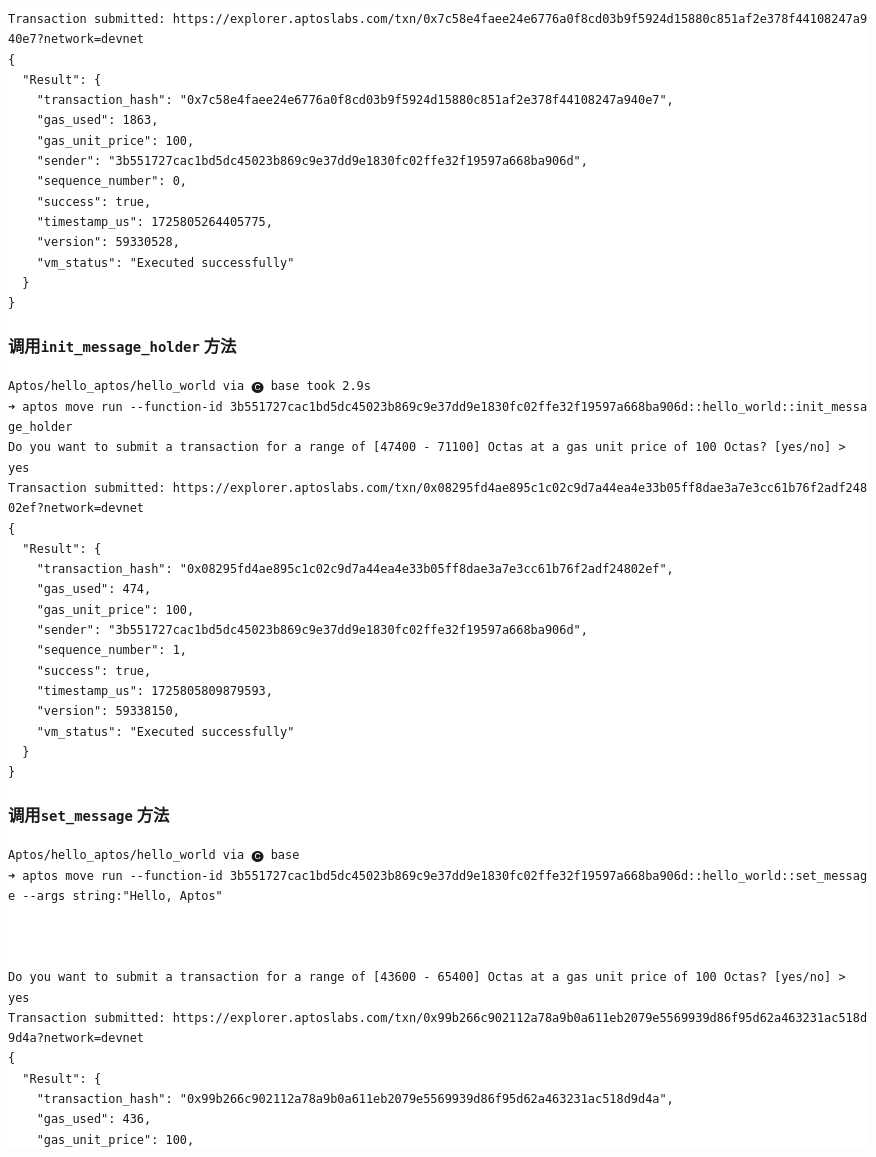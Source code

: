 ```shell
Transaction submitted: https://explorer.aptoslabs.com/txn/0x7c58e4faee24e6776a0f8cd03b9f5924d15880c851af2e378f44108247a940e7?network=devnet
{
  "Result": {
    "transaction_hash": "0x7c58e4faee24e6776a0f8cd03b9f5924d15880c851af2e378f44108247a940e7",
    "gas_used": 1863,
    "gas_unit_price": 100,
    "sender": "3b551727cac1bd5dc45023b869c9e37dd9e1830fc02ffe32f19597a668ba906d",
    "sequence_number": 0,
    "success": true,
    "timestamp_us": 1725805264405775,
    "version": 59330528,
    "vm_status": "Executed successfully"
  }
}

```

### 调用`init_message_holder` 方法

```shell
Aptos/hello_aptos/hello_world via 🅒 base took 2.9s 
➜ aptos move run --function-id 3b551727cac1bd5dc45023b869c9e37dd9e1830fc02ffe32f19597a668ba906d::hello_world::init_message_holder          
Do you want to submit a transaction for a range of [47400 - 71100] Octas at a gas unit price of 100 Octas? [yes/no] >
yes
Transaction submitted: https://explorer.aptoslabs.com/txn/0x08295fd4ae895c1c02c9d7a44ea4e33b05ff8dae3a7e3cc61b76f2adf24802ef?network=devnet
{
  "Result": {
    "transaction_hash": "0x08295fd4ae895c1c02c9d7a44ea4e33b05ff8dae3a7e3cc61b76f2adf24802ef",
    "gas_used": 474,
    "gas_unit_price": 100,
    "sender": "3b551727cac1bd5dc45023b869c9e37dd9e1830fc02ffe32f19597a668ba906d",
    "sequence_number": 1,
    "success": true,
    "timestamp_us": 1725805809879593,
    "version": 59338150,
    "vm_status": "Executed successfully"
  }
}

```

### 调用`set_message` 方法

```shell
Aptos/hello_aptos/hello_world via 🅒 base 
➜ aptos move run --function-id 3b551727cac1bd5dc45023b869c9e37dd9e1830fc02ffe32f19597a668ba906d::hello_world::set_message --args string:"Hello, Aptos"



Do you want to submit a transaction for a range of [43600 - 65400] Octas at a gas unit price of 100 Octas? [yes/no] >
yes
Transaction submitted: https://explorer.aptoslabs.com/txn/0x99b266c902112a78a9b0a611eb2079e5569939d86f95d62a463231ac518d9d4a?network=devnet
{
  "Result": {
    "transaction_hash": "0x99b266c902112a78a9b0a611eb2079e5569939d86f95d62a463231ac518d9d4a",
    "gas_used": 436,
    "gas_unit_price": 100,
```